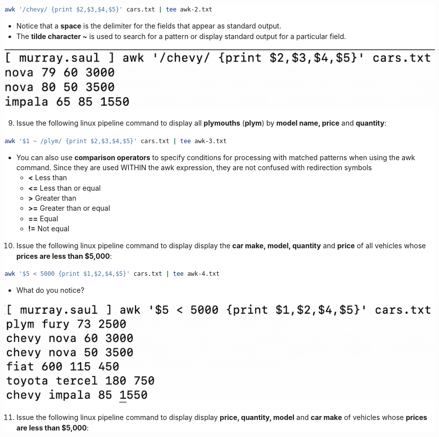 ```bash
awk '/chevy/ {print $2,$3,$4,$5}' cars.txt | tee awk-2.txt
```

- Notice that a **space** is the delimiter for the fields that appear as standard output.
- The **tilde character ~** is used to search for a pattern or display standard output for a particular field.

![Awk 2](/img/Awk-2.png)

9. Issue the following linux pipeline command to display all **plymouths** (**plym**) by **model name, price** and **quantity**:

```bash
awk '$1 ~ /plym/ {print $2,$3,$4,$5}' cars.txt | tee awk-3.txt
```

- You can also use **comparison operators** to specify conditions for processing with matched patterns when using the awk command. Since they are used WITHIN the awk expression, they are not confused with redirection symbols
  - **<** Less than
  - **<=** Less than or equal
  - **\>** Greater than
  - **\>=** Greater than or equal
  - **==** Equal
  - **!=** Not equal

10. Issue the following linux pipeline command to display display the **car make, model, quantity** and **price** of all vehicles whose **prices are less than \$5,000**:

```bash
awk '$5 < 5000 {print $1,$2,$4,$5}' cars.txt | tee awk-4.txt
```

- What do you notice?

![Awk 3](/img/Awk-3.png)

11. Issue the following linux pipeline command to display display **price, quantity, model** and **car make** of vehicles whose **prices are less than $5,000**:
